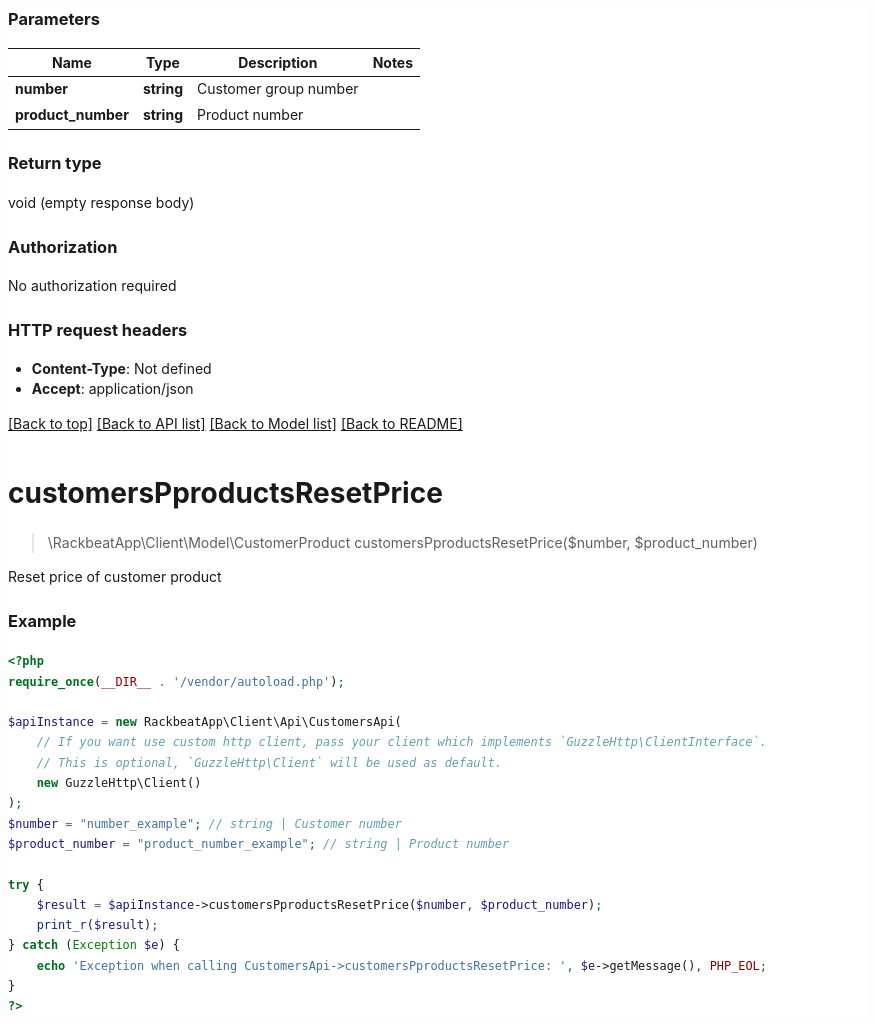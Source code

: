 ### Parameters

Name | Type | Description  | Notes
------------- | ------------- | ------------- | -------------
 **number** | **string**| Customer group number |
 **product_number** | **string**| Product number |

### Return type

void (empty response body)

### Authorization

No authorization required

### HTTP request headers

 - **Content-Type**: Not defined
 - **Accept**: application/json

[[Back to top]](#) [[Back to API list]](../../README.md#documentation-for-api-endpoints) [[Back to Model list]](../../README.md#documentation-for-models) [[Back to README]](../../README.md)

# **customersPproductsResetPrice**
> \RackbeatApp\Client\Model\CustomerProduct customersPproductsResetPrice($number, $product_number)

Reset price of customer product



### Example
```php
<?php
require_once(__DIR__ . '/vendor/autoload.php');

$apiInstance = new RackbeatApp\Client\Api\CustomersApi(
    // If you want use custom http client, pass your client which implements `GuzzleHttp\ClientInterface`.
    // This is optional, `GuzzleHttp\Client` will be used as default.
    new GuzzleHttp\Client()
);
$number = "number_example"; // string | Customer number
$product_number = "product_number_example"; // string | Product number

try {
    $result = $apiInstance->customersPproductsResetPrice($number, $product_number);
    print_r($result);
} catch (Exception $e) {
    echo 'Exception when calling CustomersApi->customersPproductsResetPrice: ', $e->getMessage(), PHP_EOL;
}
?>
```

